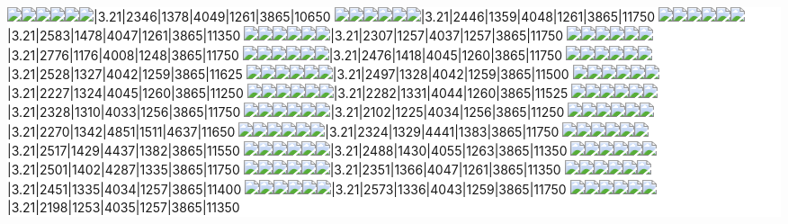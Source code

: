 ![](/item/3153.png)![](/item/3036.png)![](/item/3179.png)![](/item/1001.png)![](/item/1055.png)![](/item/1038.png)|3.21|2346|1378|4049|1261|3865|10650
![](/item/3153.png)![](/item/6675.png)![](/item/3033.png)![](/item/1001.png)![](/item/1055.png)![](/item/1038.png)|3.21|2446|1359|4048|1261|3865|11750
![](/item/3153.png)![](/item/3036.png)![](/item/6676.png)![](/item/1001.png)![](/item/1055.png)![](/item/1038.png)|3.21|2583|1478|4047|1261|3865|11350
![](/item/3153.png)![](/item/6675.png)![](/item/6676.png)![](/item/1001.png)![](/item/1055.png)![](/item/1038.png)|3.21|2307|1257|4037|1257|3865|11750
![](/item/6676.png)![](/item/3142.png)![](/item/3087.png)![](/item/1053.png)![](/item/1055.png)![](/item/1038.png)|3.21|2776|1176|4008|1248|3865|11750
![](/item/3153.png)![](/item/3033.png)![](/item/3031.png)![](/item/1001.png)![](/item/1055.png)![](/item/1038.png)|3.21|2476|1418|4045|1260|3865|11750
![](/item/3153.png)![](/item/3142.png)![](/item/6695.png)![](/item/1055.png)![](/item/1038.png)![](/item/1037.png)|3.21|2528|1327|4042|1259|3865|11625
![](/item/3153.png)![](/item/3142.png)![](/item/6696.png)![](/item/1055.png)![](/item/1038.png)![](/item/1036.png)|3.21|2497|1328|4042|1259|3865|11500
![](/item/3153.png)![](/item/3033.png)![](/item/3508.png)![](/item/1001.png)![](/item/1055.png)![](/item/1038.png)|3.21|2227|1324|4045|1260|3865|11250
![](/item/3153.png)![](/item/6694.png)![](/item/3031.png)![](/item/1001.png)![](/item/1055.png)![](/item/1037.png)|3.21|2282|1331|4044|1260|3865|11525
![](/item/3153.png)![](/item/6676.png)![](/item/3031.png)![](/item/1001.png)![](/item/1055.png)![](/item/1038.png)|3.21|2328|1310|4033|1256|3865|11750
![](/item/3153.png)![](/item/6676.png)![](/item/3508.png)![](/item/1001.png)![](/item/1055.png)![](/item/1038.png)|3.21|2102|1225|4034|1256|3865|11250
![](/item/3153.png)![](/item/3036.png)![](/item/6333.png)![](/item/1001.png)![](/item/1055.png)![](/item/1038.png)|3.21|2270|1342|4851|1511|4637|11650
![](/item/3153.png)![](/item/6694.png)![](/item/3072.png)![](/item/1001.png)![](/item/1055.png)![](/item/1038.png)|3.21|2324|1329|4441|1383|3865|11750
![](/item/3153.png)![](/item/3036.png)![](/item/3072.png)![](/item/1001.png)![](/item/1055.png)![](/item/1038.png)|3.21|2517|1429|4437|1382|3865|11550
![](/item/3153.png)![](/item/3036.png)![](/item/6696.png)![](/item/1001.png)![](/item/1055.png)![](/item/1038.png)|3.21|2488|1430|4055|1263|3865|11350
![](/item/3153.png)![](/item/3036.png)![](/item/3074.png)![](/item/1001.png)![](/item/1055.png)![](/item/1038.png)|3.21|2501|1402|4287|1335|3865|11750
![](/item/3153.png)![](/item/3033.png)![](/item/6696.png)![](/item/1001.png)![](/item/1055.png)![](/item/1038.png)|3.21|2351|1366|4047|1261|3865|11350
![](/item/3153.png)![](/item/3142.png)![](/item/3004.png)![](/item/1055.png)![](/item/1038.png)![](/item/1036.png)|3.21|2451|1335|4034|1257|3865|11400
![](/item/3153.png)![](/item/3142.png)![](/item/3179.png)![](/item/1055.png)![](/item/1038.png)![](/item/1038.png)|3.21|2573|1336|4043|1259|3865|11750
![](/item/3153.png)![](/item/6676.png)![](/item/6696.png)![](/item/1001.png)![](/item/1055.png)![](/item/1038.png)|3.21|2198|1253|4035|1257|3865|11350
